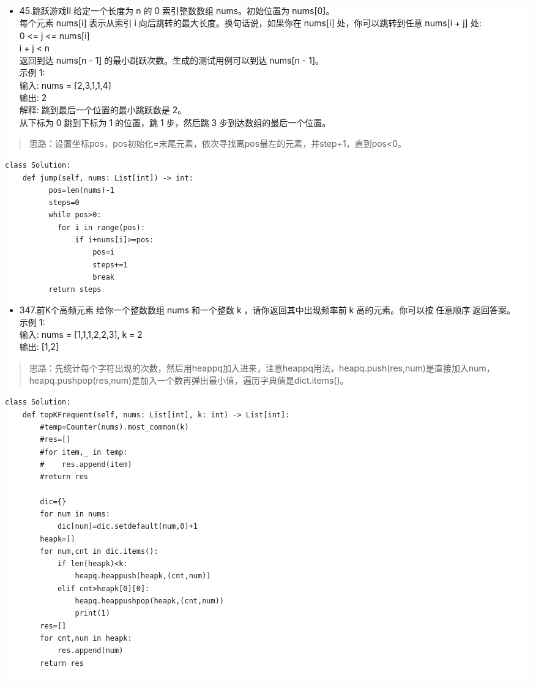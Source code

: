 - 45.跳跃游戏II
给定一个长度为 n 的 0 索引整数数组 nums。初始位置为 nums[0]。  
每个元素 nums[i] 表示从索引 i 向后跳转的最大长度。换句话说，如果你在 nums[i] 处，你可以跳转到任意 nums[i + j] 处:  
0 <= j <= nums[i]   
i + j < n  
返回到达 nums[n - 1] 的最小跳跃次数。生成的测试用例可以到达 nums[n - 1]。  
示例 1:  
输入: nums = [2,3,1,1,4]  
输出: 2  
解释: 跳到最后一个位置的最小跳跃数是 2。  
     从下标为 0 跳到下标为 1 的位置，跳 1 步，然后跳 3 步到达数组的最后一个位置。  
>思路：设置坐标pos，pos初始化=末尾元素，依次寻找离pos最左的元素，并step+1，直到pos<0。

```
class Solution:
    def jump(self, nums: List[int]) -> int:
          pos=len(nums)-1
          steps=0
          while pos>0:
            for i in range(pos):
                if i+nums[i]>=pos:
                    pos=i
                    steps+=1
                    break
          return steps

```

- 347.前K个高频元素
给你一个整数数组 nums 和一个整数 k ，请你返回其中出现频率前 k 高的元素。你可以按 任意顺序 返回答案。  
示例 1:  
输入: nums = [1,1,1,2,2,3], k = 2  
输出: [1,2]  
> 思路：先统计每个字符出现的次数，然后用heappq加入进来，注意heappq用法，heapq.push(res,num)是直接加入num，heapq.pushpop(res,num)是加入一个数再弹出最小值，遍历字典值是dict.items()。

```
class Solution:
    def topKFrequent(self, nums: List[int], k: int) -> List[int]:
        #temp=Counter(nums).most_common(k)
        #res=[]
        #for item,_ in temp:
        #    res.append(item)
        #return res
         
        dic={}
        for num in nums:
            dic[num]=dic.setdefault(num,0)+1
        heapk=[]
        for num,cnt in dic.items():
            if len(heapk)<k:
                heapq.heappush(heapk,(cnt,num))
            elif cnt>heapk[0][0]:
                heapq.heappushpop(heapk,(cnt,num))
                print(1)
        res=[]
        for cnt,num in heapk:
            res.append(num)
        return res
        
```
